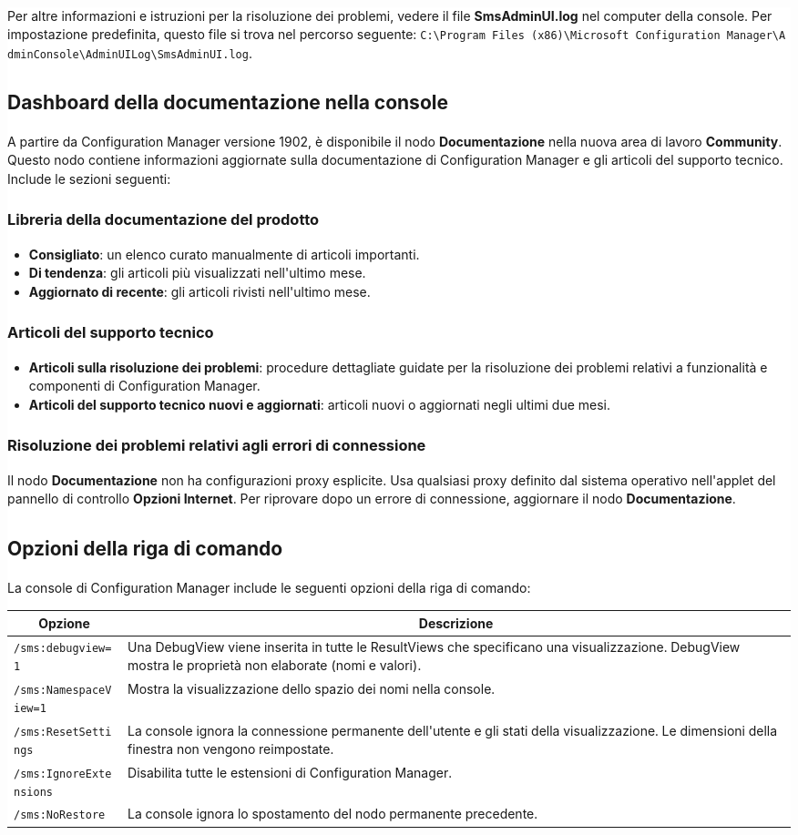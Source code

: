 Per altre informazioni e istruzioni per la risoluzione dei problemi, vedere il file **SmsAdminUI.log** nel computer della console. Per impostazione predefinita, questo file si trova nel percorso seguente: `C:\Program Files (x86)\Microsoft Configuration Manager\AdminConsole\AdminUILog\SmsAdminUI.log`.


## <a name="in-console-documentation-dashboard"></a><a name="bkmk_doc-dashboard"></a> Dashboard della documentazione nella console


A partire da Configuration Manager versione 1902, è disponibile il nodo **Documentazione** nella nuova area di lavoro **Community**. Questo nodo contiene informazioni aggiornate sulla documentazione di Configuration Manager e gli articoli del supporto tecnico. Include le sezioni seguenti:  

### <a name="product-documentation-library"></a>Libreria della documentazione del prodotto

- **Consigliato**: un elenco curato manualmente di articoli importanti.
- **Di tendenza**: gli articoli più visualizzati nell'ultimo mese.
- **Aggiornato di recente**: gli articoli rivisti nell'ultimo mese.

### <a name="support-articles"></a>Articoli del supporto tecnico

- **Articoli sulla risoluzione dei problemi**: procedure dettagliate guidate per la risoluzione dei problemi relativi a funzionalità e componenti di Configuration Manager.
- **Articoli del supporto tecnico nuovi e aggiornati**: articoli nuovi o aggiornati negli ultimi due mesi.

### <a name="troubleshooting-connection-errors"></a>Risoluzione dei problemi relativi agli errori di connessione
Il nodo **Documentazione** non ha configurazioni proxy esplicite. Usa qualsiasi proxy definito dal sistema operativo nell'applet del pannello di controllo **Opzioni Internet**. Per riprovare dopo un errore di connessione, aggiornare il nodo **Documentazione**.


## <a name="command-line-options"></a>Opzioni della riga di comando

La console di Configuration Manager include le seguenti opzioni della riga di comando:

|Opzione|Descrizione|  
|------------|-----------------|  
|`/sms:debugview=1`|Una DebugView viene inserita in tutte le ResultViews che specificano una visualizzazione. DebugView mostra le proprietà non elaborate (nomi e valori).|  
|`/sms:NamespaceView=1`|Mostra la visualizzazione dello spazio dei nomi nella console.|  
|`/sms:ResetSettings`|La console ignora la connessione permanente dell'utente e gli stati della visualizzazione. Le dimensioni della finestra non vengono reimpostate.|  
|`/sms:IgnoreExtensions`|Disabilita tutte le estensioni di Configuration Manager.|  
|`/sms:NoRestore`|La console ignora lo spostamento del nodo permanente precedente.|  
